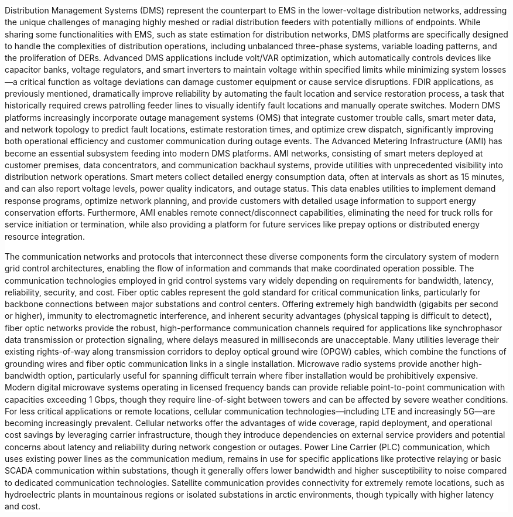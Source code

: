 Distribution Management Systems (DMS) represent the counterpart to EMS in the lower-voltage distribution networks, addressing the unique challenges of managing highly meshed or radial distribution feeders with potentially millions of endpoints. While sharing some functionalities with EMS, such as state estimation for distribution networks, DMS platforms are specifically designed to handle the complexities of distribution operations, including unbalanced three-phase systems, variable loading patterns, and the proliferation of DERs. Advanced DMS applications include volt/VAR optimization, which automatically controls devices like capacitor banks, voltage regulators, and smart inverters to maintain voltage within specified limits while minimizing system losses—a critical function as voltage deviations can damage customer equipment or cause service disruptions. FDIR applications, as previously mentioned, dramatically improve reliability by automating the fault location and service restoration process, a task that historically required crews patrolling feeder lines to visually identify fault locations and manually operate switches. Modern DMS platforms increasingly incorporate outage management systems (OMS) that integrate customer trouble calls, smart meter data, and network topology to predict fault locations, estimate restoration times, and optimize crew dispatch, significantly improving both operational efficiency and customer communication during outage events. The Advanced Metering Infrastructure (AMI) has become an essential subsystem feeding into modern DMS platforms. AMI networks, consisting of smart meters deployed at customer premises, data concentrators, and communication backhaul systems, provide utilities with unprecedented visibility into distribution network operations. Smart meters collect detailed energy consumption data, often at intervals as short as 15 minutes, and can also report voltage levels, power quality indicators, and outage status. This data enables utilities to implement demand response programs, optimize network planning, and provide customers with detailed usage information to support energy conservation efforts. Furthermore, AMI enables remote connect/disconnect capabilities, eliminating the need for truck rolls for service initiation or termination, while also providing a platform for future services like prepay options or distributed energy resource integration.

The communication networks and protocols that interconnect these diverse components form the circulatory system of modern grid control architectures, enabling the flow of information and commands that make coordinated operation possible. The communication technologies employed in grid control systems vary widely depending on requirements for bandwidth, latency, reliability, security, and cost. Fiber optic cables represent the gold standard for critical communication links, particularly for backbone connections between major substations and control centers. Offering extremely high bandwidth (gigabits per second or higher), immunity to electromagnetic interference, and inherent security advantages (physical tapping is difficult to detect), fiber optic networks provide the robust, high-performance communication channels required for applications like synchrophasor data transmission or protection signaling, where delays measured in milliseconds are unacceptable. Many utilities leverage their existing rights-of-way along transmission corridors to deploy optical ground wire (OPGW) cables, which combine the functions of grounding wires and fiber optic communication links in a single installation. Microwave radio systems provide another high-bandwidth option, particularly useful for spanning difficult terrain where fiber installation would be prohibitively expensive. Modern digital microwave systems operating in licensed frequency bands can provide reliable point-to-point communication with capacities exceeding 1 Gbps, though they require line-of-sight between towers and can be affected by severe weather conditions. For less critical applications or remote locations, cellular communication technologies—including LTE and increasingly 5G—are becoming increasingly prevalent. Cellular networks offer the advantages of wide coverage, rapid deployment, and operational cost savings by leveraging carrier infrastructure, though they introduce dependencies on external service providers and potential concerns about latency and reliability during network congestion or outages. Power Line Carrier (PLC) communication, which uses existing power lines as the communication medium, remains in use for specific applications like protective relaying or basic SCADA communication within substations, though it generally offers lower bandwidth and higher susceptibility to noise compared to dedicated communication technologies. Satellite communication provides connectivity for extremely remote locations, such as hydroelectric plants in mountainous regions or isolated substations in arctic environments, though typically with higher latency and cost.
